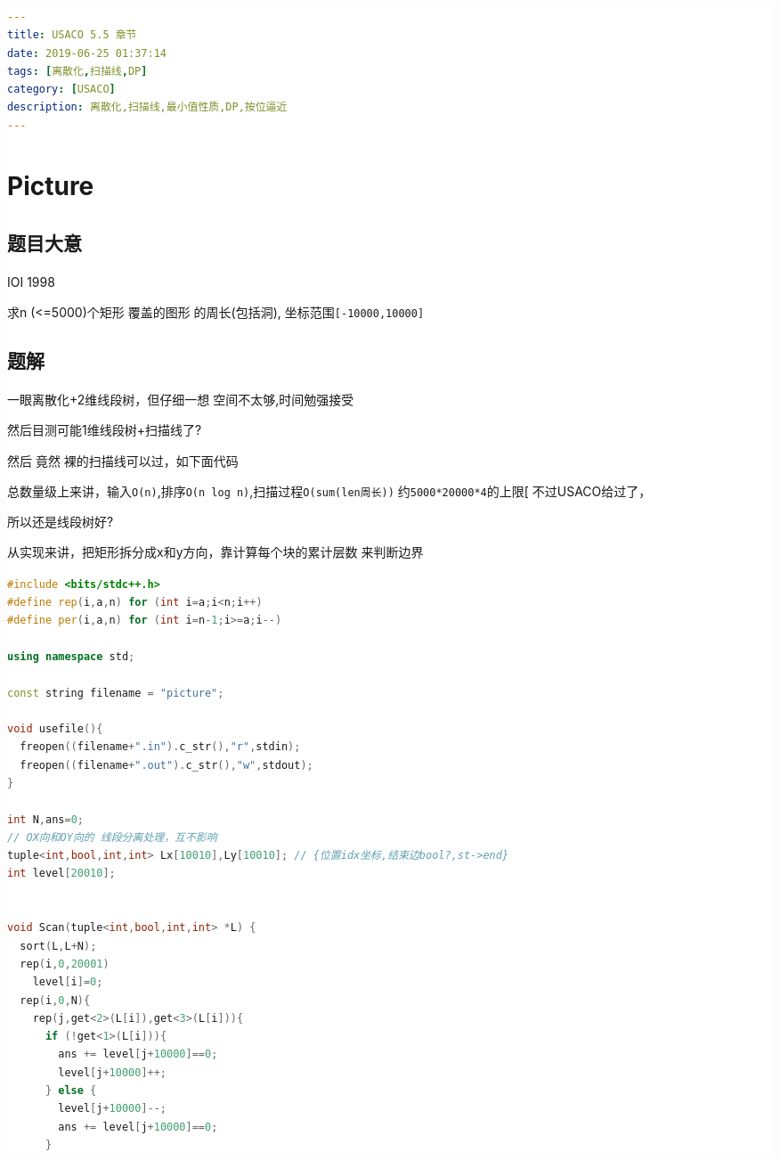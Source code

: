 ```yaml
---
title: USACO 5.5 章节
date: 2019-06-25 01:37:14
tags: [离散化,扫描线,DP]
category: [USACO]
description: 离散化,扫描线,最小值性质,DP,按位逼近
---
```


# Picture

## 题目大意

IOI 1998

求n (<=5000)个矩形 覆盖的图形 的周长(包括洞), 坐标范围`[-10000,10000]`

## 题解

一眼离散化+2维线段树，但仔细一想 空间不太够,时间勉强接受

然后目测可能1维线段树+扫描线了?

然后 竟然 裸的扫描线可以过，如下面代码

总数量级上来讲，输入`O(n)`,排序`O(n log n)`,扫描过程`O(sum(len周长))` 约`5000*20000*4`的上限[ 不过USACO给过了，

所以还是线段树好?

从实现来讲，把矩形拆分成x和y方向，靠计算每个块的累计层数 来判断边界

```c++
#include <bits/stdc++.h>
#define rep(i,a,n) for (int i=a;i<n;i++)
#define per(i,a,n) for (int i=n-1;i>=a;i--)

using namespace std;

const string filename = "picture";

void usefile(){
  freopen((filename+".in").c_str(),"r",stdin);
  freopen((filename+".out").c_str(),"w",stdout);
}

int N,ans=0;
// OX向和OY向的 线段分离处理，互不影响
tuple<int,bool,int,int> Lx[10010],Ly[10010]; // {位置idx坐标,结束边bool?,st->end}
int level[20010];


void Scan(tuple<int,bool,int,int> *L) {
  sort(L,L+N);
  rep(i,0,20001)
    level[i]=0;
  rep(i,0,N){
    rep(j,get<2>(L[i]),get<3>(L[i])){
      if (!get<1>(L[i])){
        ans += level[j+10000]==0;
        level[j+10000]++;
      } else {
        level[j+10000]--;
        ans += level[j+10000]==0;
      }
```